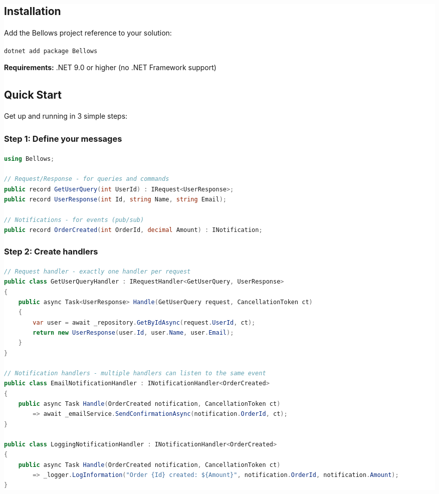 ## Installation

Add the Bellows project reference to your solution:

```bash
dotnet add package Bellows
```

**Requirements:** .NET 9.0 or higher (no .NET Framework support)

## Quick Start

Get up and running in 3 simple steps:

### Step 1: Define your messages

```csharp
using Bellows;

// Request/Response - for queries and commands
public record GetUserQuery(int UserId) : IRequest<UserResponse>;
public record UserResponse(int Id, string Name, string Email);

// Notifications - for events (pub/sub)
public record OrderCreated(int OrderId, decimal Amount) : INotification;
```

### Step 2: Create handlers

```csharp
// Request handler - exactly one handler per request
public class GetUserQueryHandler : IRequestHandler<GetUserQuery, UserResponse>
{
    public async Task<UserResponse> Handle(GetUserQuery request, CancellationToken ct)
    {
        var user = await _repository.GetByIdAsync(request.UserId, ct);
        return new UserResponse(user.Id, user.Name, user.Email);
    }
}

// Notification handlers - multiple handlers can listen to the same event
public class EmailNotificationHandler : INotificationHandler<OrderCreated>
{
    public async Task Handle(OrderCreated notification, CancellationToken ct)
        => await _emailService.SendConfirmationAsync(notification.OrderId, ct);
}

public class LoggingNotificationHandler : INotificationHandler<OrderCreated>
{
    public async Task Handle(OrderCreated notification, CancellationToken ct)
        => _logger.LogInformation("Order {Id} created: ${Amount}", notification.OrderId, notification.Amount);
}
```
